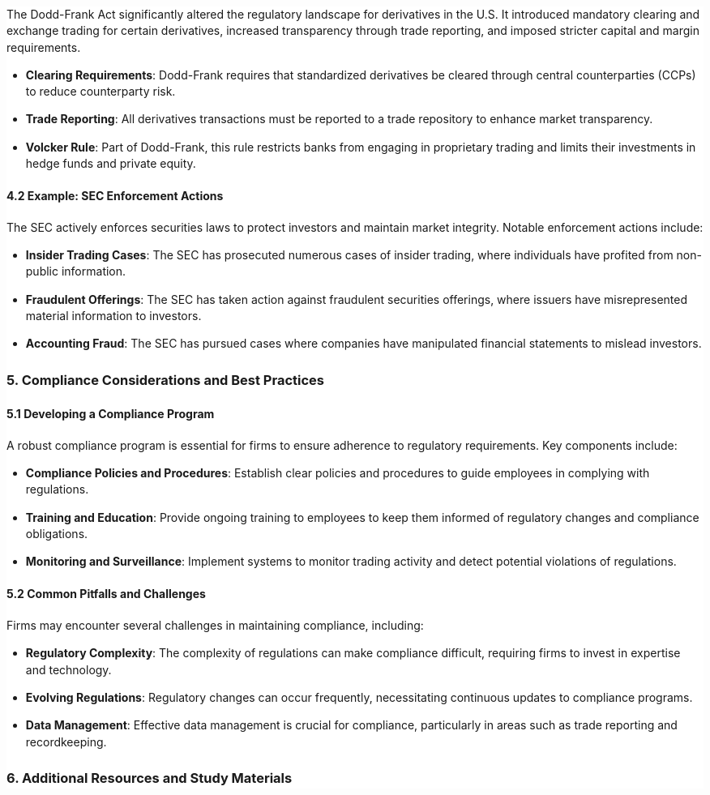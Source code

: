 The Dodd-Frank Act significantly altered the regulatory landscape for derivatives in the U.S. It introduced mandatory clearing and exchange trading for certain derivatives, increased transparency through trade reporting, and imposed stricter capital and margin requirements.

- **Clearing Requirements**: Dodd-Frank requires that standardized derivatives be cleared through central counterparties (CCPs) to reduce counterparty risk.

- **Trade Reporting**: All derivatives transactions must be reported to a trade repository to enhance market transparency.

- **Volcker Rule**: Part of Dodd-Frank, this rule restricts banks from engaging in proprietary trading and limits their investments in hedge funds and private equity.

#### 4.2 Example: SEC Enforcement Actions

The SEC actively enforces securities laws to protect investors and maintain market integrity. Notable enforcement actions include:

- **Insider Trading Cases**: The SEC has prosecuted numerous cases of insider trading, where individuals have profited from non-public information.

- **Fraudulent Offerings**: The SEC has taken action against fraudulent securities offerings, where issuers have misrepresented material information to investors.

- **Accounting Fraud**: The SEC has pursued cases where companies have manipulated financial statements to mislead investors.

### 5. Compliance Considerations and Best Practices

#### 5.1 Developing a Compliance Program

A robust compliance program is essential for firms to ensure adherence to regulatory requirements. Key components include:

- **Compliance Policies and Procedures**: Establish clear policies and procedures to guide employees in complying with regulations.

- **Training and Education**: Provide ongoing training to employees to keep them informed of regulatory changes and compliance obligations.

- **Monitoring and Surveillance**: Implement systems to monitor trading activity and detect potential violations of regulations.

#### 5.2 Common Pitfalls and Challenges

Firms may encounter several challenges in maintaining compliance, including:

- **Regulatory Complexity**: The complexity of regulations can make compliance difficult, requiring firms to invest in expertise and technology.

- **Evolving Regulations**: Regulatory changes can occur frequently, necessitating continuous updates to compliance programs.

- **Data Management**: Effective data management is crucial for compliance, particularly in areas such as trade reporting and recordkeeping.

### 6. Additional Resources and Study Materials
